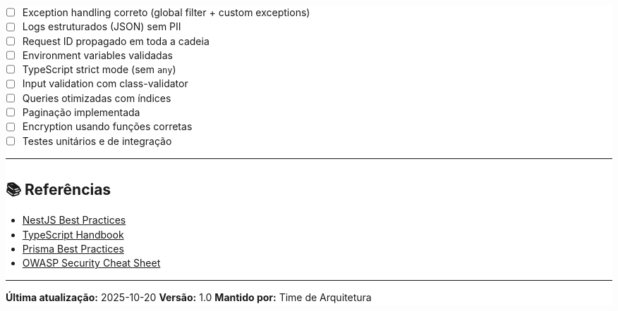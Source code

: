 - [ ] Exception handling correto (global filter + custom exceptions)
- [ ] Logs estruturados (JSON) sem PII
- [ ] Request ID propagado em toda a cadeia
- [ ] Environment variables validadas
- [ ] TypeScript strict mode (sem `any`)
- [ ] Input validation com class-validator
- [ ] Queries otimizadas com índices
- [ ] Paginação implementada
- [ ] Encryption usando funções corretas
- [ ] Testes unitários e de integração

---

## 📚 Referências

- [NestJS Best Practices](https://docs.nestjs.com/fundamentals/testing)
- [TypeScript Handbook](https://www.typescriptlang.org/docs/handbook/intro.html)
- [Prisma Best Practices](https://www.prisma.io/docs/guides/performance-and-optimization)
- [OWASP Security Cheat Sheet](https://cheatsheetseries.owasp.org/)

---

**Última atualização:** 2025-10-20
**Versão:** 1.0
**Mantido por:** Time de Arquitetura
